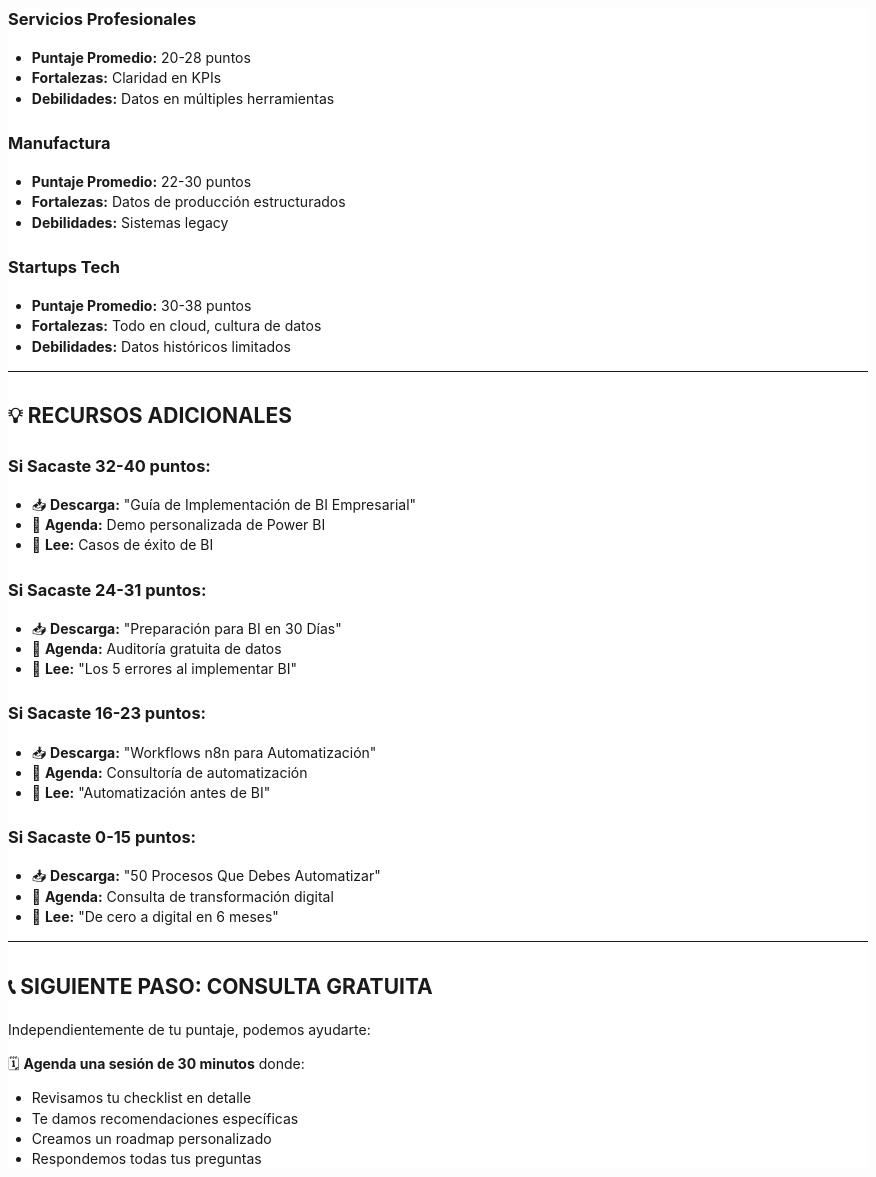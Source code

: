 ### Servicios Profesionales
- **Puntaje Promedio:** 20-28 puntos
- **Fortalezas:** Claridad en KPIs
- **Debilidades:** Datos en múltiples herramientas

### Manufactura
- **Puntaje Promedio:** 22-30 puntos
- **Fortalezas:** Datos de producción estructurados
- **Debilidades:** Sistemas legacy

### Startups Tech
- **Puntaje Promedio:** 30-38 puntos
- **Fortalezas:** Todo en cloud, cultura de datos
- **Debilidades:** Datos históricos limitados

---

## 💡 RECURSOS ADICIONALES

### Si Sacaste 32-40 puntos:
- 📥 **Descarga:** "Guía de Implementación de BI Empresarial"
- 📅 **Agenda:** Demo personalizada de Power BI
- 🎯 **Lee:** Casos de éxito de BI

### Si Sacaste 24-31 puntos:
- 📥 **Descarga:** "Preparación para BI en 30 Días"
- 📅 **Agenda:** Auditoría gratuita de datos
- 🎯 **Lee:** "Los 5 errores al implementar BI"

### Si Sacaste 16-23 puntos:
- 📥 **Descarga:** "Workflows n8n para Automatización"
- 📅 **Agenda:** Consultoría de automatización
- 🎯 **Lee:** "Automatización antes de BI"

### Si Sacaste 0-15 puntos:
- 📥 **Descarga:** "50 Procesos Que Debes Automatizar"
- 📅 **Agenda:** Consulta de transformación digital
- 🎯 **Lee:** "De cero a digital en 6 meses"

---

## 📞 SIGUIENTE PASO: CONSULTA GRATUITA

Independientemente de tu puntaje, podemos ayudarte:

🗓️ **Agenda una sesión de 30 minutos** donde:
- Revisamos tu checklist en detalle
- Te damos recomendaciones específicas
- Creamos un roadmap personalizado
- Respondemos todas tus preguntas
